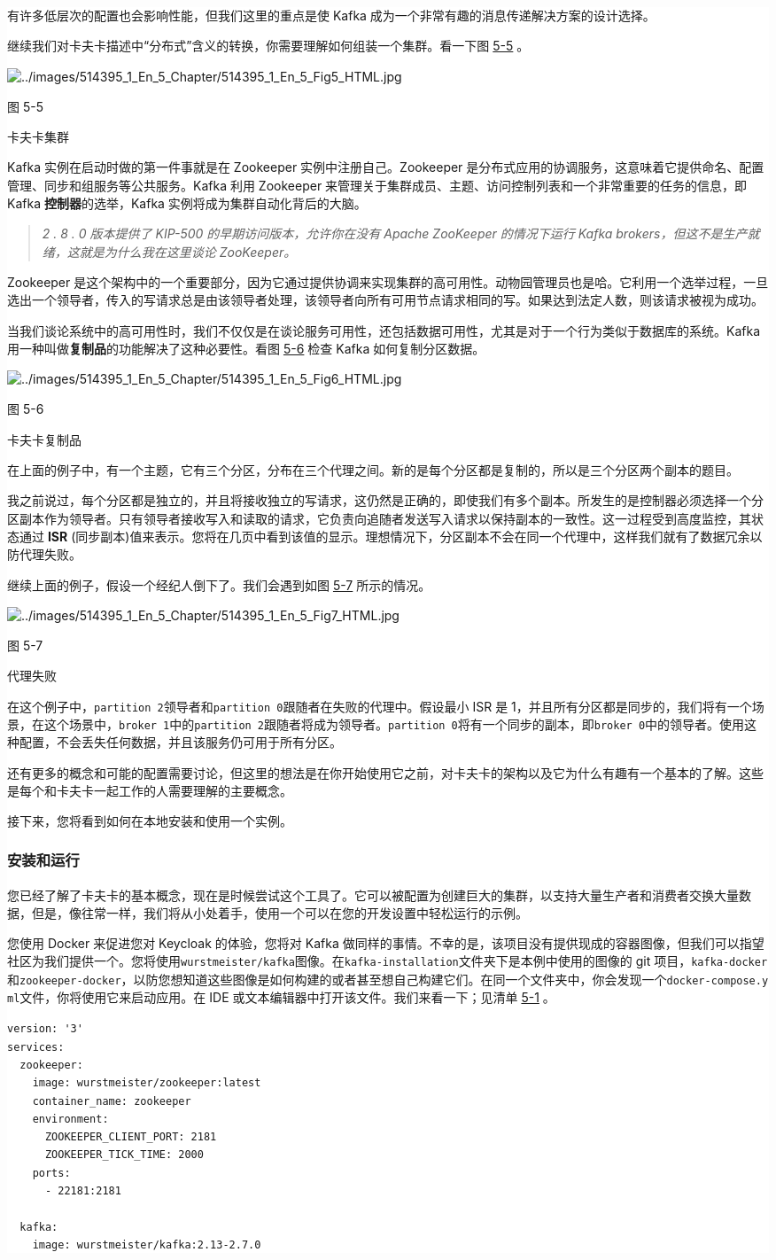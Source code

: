 有许多低层次的配置也会影响性能，但我们这里的重点是使 Kafka 成为一个非常有趣的消息传递解决方案的设计选择。

继续我们对卡夫卡描述中“分布式”含义的转换，你需要理解如何组装一个集群。看一下图 [5-5](#Fig5) 。

![../images/514395_1_En_5_Chapter/514395_1_En_5_Fig5_HTML.jpg](../images/514395_1_En_5_Chapter/514395_1_En_5_Fig5_HTML.jpg)

图 5-5

卡夫卡集群

Kafka 实例在启动时做的第一件事就是在 Zookeeper 实例中注册自己。Zookeeper 是分布式应用的协调服务，这意味着它提供命名、配置管理、同步和组服务等公共服务。Kafka 利用 Zookeeper 来管理关于集群成员、主题、访问控制列表和一个非常重要的任务的信息，即 Kafka **控制器**的选举，Kafka 实例将成为集群自动化背后的大脑。

> *2 . 8 . 0 版本提供了 KIP-500 的早期访问版本，允许你在没有 Apache ZooKeeper 的情况下运行 Kafka brokers，但这不是生产就绪，这就是为什么我在这里谈论 ZooKeeper。*

Zookeeper 是这个架构中的一个重要部分，因为它通过提供协调来实现集群的高可用性。动物园管理员也是哈。它利用一个选举过程，一旦选出一个领导者，传入的写请求总是由该领导者处理，该领导者向所有可用节点请求相同的写。如果达到法定人数，则该请求被视为成功。

当我们谈论系统中的高可用性时，我们不仅仅是在谈论服务可用性，还包括数据可用性，尤其是对于一个行为类似于数据库的系统。Kafka 用一种叫做**复制品**的功能解决了这种必要性。看图 [5-6](#Fig6) 检查 Kafka 如何复制分区数据。

![../images/514395_1_En_5_Chapter/514395_1_En_5_Fig6_HTML.jpg](../images/514395_1_En_5_Chapter/514395_1_En_5_Fig6_HTML.jpg)

图 5-6

卡夫卡复制品

在上面的例子中，有一个主题，它有三个分区，分布在三个代理之间。新的是每个分区都是复制的，所以是三个分区两个副本的题目。

我之前说过，每个分区都是独立的，并且将接收独立的写请求，这仍然是正确的，即使我们有多个副本。所发生的是控制器必须选择一个分区副本作为领导者。只有领导者接收写入和读取的请求，它负责向追随者发送写入请求以保持副本的一致性。这一过程受到高度监控，其状态通过 **ISR** (同步副本)值来表示。您将在几页中看到该值的显示。理想情况下，分区副本不会在同一个代理中，这样我们就有了数据冗余以防代理失败。

继续上面的例子，假设一个经纪人倒下了。我们会遇到如图 [5-7](#Fig7) 所示的情况。

![../images/514395_1_En_5_Chapter/514395_1_En_5_Fig7_HTML.jpg](../images/514395_1_En_5_Chapter/514395_1_En_5_Fig7_HTML.jpg)

图 5-7

代理失败

在这个例子中，`partition 2`领导者和`partition 0`跟随者在失败的代理中。假设最小 ISR 是 1，并且所有分区都是同步的，我们将有一个场景，在这个场景中，`broker 1`中的`partition 2`跟随者将成为领导者。`partition 0`将有一个同步的副本，即`broker 0`中的领导者。使用这种配置，不会丢失任何数据，并且该服务仍可用于所有分区。

还有更多的概念和可能的配置需要讨论，但这里的想法是在你开始使用它之前，对卡夫卡的架构以及它为什么有趣有一个基本的了解。这些是每个和卡夫卡一起工作的人需要理解的主要概念。

接下来，您将看到如何在本地安装和使用一个实例。

### 安装和运行

您已经了解了卡夫卡的基本概念，现在是时候尝试这个工具了。它可以被配置为创建巨大的集群，以支持大量生产者和消费者交换大量数据，但是，像往常一样，我们将从小处着手，使用一个可以在您的开发设置中轻松运行的示例。

您使用 Docker 来促进您对 Keycloak 的体验，您将对 Kafka 做同样的事情。不幸的是，该项目没有提供现成的容器图像，但我们可以指望社区为我们提供一个。您将使用`wurstmeister/kafka`图像。在`kafka-installation`文件夹下是本例中使用的图像的 git 项目，`kafka-docker`和`zookeeper-docker`，以防您想知道这些图像是如何构建的或者甚至想自己构建它们。在同一个文件夹中，你会发现一个`docker-compose.yml`文件，你将使用它来启动应用。在 IDE 或文本编辑器中打开该文件。我们来看一下；见清单 [5-1](#PC1) 。

```
version: '3'
services:
  zookeeper:
    image: wurstmeister/zookeeper:latest
    container_name: zookeeper
    environment:
      ZOOKEEPER_CLIENT_PORT: 2181
      ZOOKEEPER_TICK_TIME: 2000
    ports:
      - 22181:2181

  kafka:
    image: wurstmeister/kafka:2.13-2.7.0
```